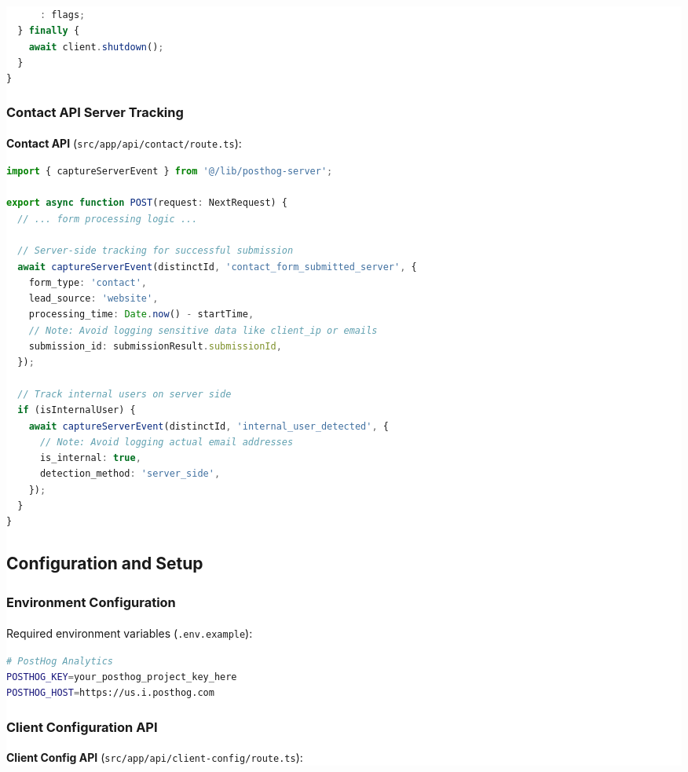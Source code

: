 ```typescript
      : flags;
  } finally {
    await client.shutdown();
  }
}
```

### Contact API Server Tracking

**Contact API** (`src/app/api/contact/route.ts`):

```typescript
import { captureServerEvent } from '@/lib/posthog-server';

export async function POST(request: NextRequest) {
  // ... form processing logic ...

  // Server-side tracking for successful submission
  await captureServerEvent(distinctId, 'contact_form_submitted_server', {
    form_type: 'contact',
    lead_source: 'website',
    processing_time: Date.now() - startTime,
    // Note: Avoid logging sensitive data like client_ip or emails
    submission_id: submissionResult.submissionId,
  });

  // Track internal users on server side
  if (isInternalUser) {
    await captureServerEvent(distinctId, 'internal_user_detected', {
      // Note: Avoid logging actual email addresses
      is_internal: true,
      detection_method: 'server_side',
    });
  }
}
```

## Configuration and Setup

### Environment Configuration

Required environment variables (`.env.example`):

```bash
# PostHog Analytics
POSTHOG_KEY=your_posthog_project_key_here
POSTHOG_HOST=https://us.i.posthog.com
```

### Client Configuration API

**Client Config API** (`src/app/api/client-config/route.ts`):
